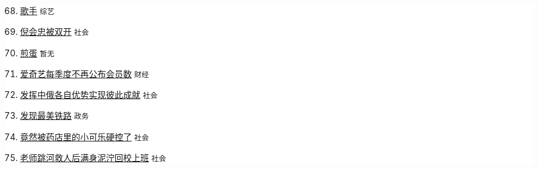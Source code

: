 68. [歌手](https://m.weibo.cn/search?containerid=100103type%3D1%26t%3D10%26q%3D%E6%AD%8C%E6%89%8B&stream_entry_id=31&isnewpage=1&extparam=seat%3D1%26pos%3D48%26stream_entry_id%3D31%26lcate%3D5001%26flag%3D0%26realpos%3D47%26filter_type%3Drealtimehot%26dgr%3D0%26c_type%3D31%26cate%3D5001%26q%3D%25E6%25AD%258C%25E6%2589%258B%26band_rank%3D47%26display_time%3D1715918733%26pre_seqid%3D17159187336690711419) `综艺` 

69. [倪会忠被双开](https://m.weibo.cn/search?containerid=100103type%3D1%26t%3D10%26q%3D%23%E5%80%AA%E4%BC%9A%E5%BF%A0%E8%A2%AB%E5%8F%8C%E5%BC%80%23&stream_entry_id=31&isnewpage=1&extparam=seat%3D1%26pos%3D49%26stream_entry_id%3D31%26lcate%3D5001%26flag%3D1%26realpos%3D48%26filter_type%3Drealtimehot%26dgr%3D0%26c_type%3D31%26cate%3D5001%26q%3D%2523%25E5%2580%25AA%25E4%25BC%259A%25E5%25BF%25A0%25E8%25A2%25AB%25E5%258F%258C%25E5%25BC%2580%2523%26band_rank%3D48%26display_time%3D1715918733%26pre_seqid%3D17159187336690711419) `社会` 

70. [煎蛋](https://m.weibo.cn/search?containerid=100103type%3D1%26t%3D10%26q%3D%E7%85%8E%E8%9B%8B&stream_entry_id=31&isnewpage=1&extparam=seat%3D1%26pos%3D50%26stream_entry_id%3D31%26lcate%3D5001%26flag%3D0%26realpos%3D49%26filter_type%3Drealtimehot%26dgr%3D0%26c_type%3D31%26cate%3D5001%26q%3D%25E7%2585%258E%25E8%259B%258B%26band_rank%3D49%26display_time%3D1715918733%26pre_seqid%3D17159187336690711419) `暂无` 

71. [爱奇艺每季度不再公布会员数](https://m.weibo.cn/search?containerid=100103type%3D1%26t%3D10%26q%3D%23%E7%88%B1%E5%A5%87%E8%89%BA%E6%AF%8F%E5%AD%A3%E5%BA%A6%E4%B8%8D%E5%86%8D%E5%85%AC%E5%B8%83%E4%BC%9A%E5%91%98%E6%95%B0%23&stream_entry_id=31&isnewpage=1&extparam=seat%3D1%26pos%3D51%26stream_entry_id%3D31%26lcate%3D5001%26flag%3D0%26realpos%3D50%26filter_type%3Drealtimehot%26dgr%3D0%26c_type%3D31%26cate%3D5001%26q%3D%2523%25E7%2588%25B1%25E5%25A5%2587%25E8%2589%25BA%25E6%25AF%258F%25E5%25AD%25A3%25E5%25BA%25A6%25E4%25B8%258D%25E5%2586%258D%25E5%2585%25AC%25E5%25B8%2583%25E4%25BC%259A%25E5%2591%2598%25E6%2595%25B0%2523%26band_rank%3D50%26display_time%3D1715918733%26pre_seqid%3D17159187336690711419) `财经` 

72. [发挥中俄各自优势实现彼此成就](https://m.weibo.cn/search?containerid=100103type%3D1%26t%3D10%26q%3D%23%E5%8F%91%E6%8C%A5%E4%B8%AD%E4%BF%84%E5%90%84%E8%87%AA%E4%BC%98%E5%8A%BF%E5%AE%9E%E7%8E%B0%E5%BD%BC%E6%AD%A4%E6%88%90%E5%B0%B1%23&stream_entry_id=51&isnewpage=1&extparam=seat%3D1%26stream_entry_id%3D51%26c_type%3D51%26dgr%3D0%26q%3D%2523%25E5%258F%2591%25E6%258C%25A5%25E4%25B8%25AD%25E4%25BF%2584%25E5%2590%2584%25E8%2587%25AA%25E4%25BC%2598%25E5%258A%25BF%25E5%25AE%259E%25E7%258E%25B0%25E5%25BD%25BC%25E6%25AD%25A4%25E6%2588%2590%25E5%25B0%25B1%2523%26cate%3D10103%26pos%3D0%26filter_type%3Drealtimehot%26display_time%3D1715915086%26pre_seqid%3D1715915086856015558153) `社会` 

73. [发现最美铁路](https://m.weibo.cn/search?containerid=100103type%3D1%26t%3D10%26q%3D%23%E5%8F%91%E7%8E%B0%E6%9C%80%E7%BE%8E%E9%93%81%E8%B7%AF%23&stream_entry_id=31&isnewpage=1&extparam=seat%3D1%26c_type%3D31%26dgr%3D0%26flag%3D0%26cate%3D5001%26pos%3D2%26band_rank%3D3%26stream_entry_id%3D31%26realpos%3D3%26q%3D%2523%25E5%258F%2591%25E7%258E%25B0%25E6%259C%2580%25E7%25BE%258E%25E9%2593%2581%25E8%25B7%25AF%2523%26lcate%3D5001%26filter_type%3Drealtimehot%26display_time%3D1715915086%26pre_seqid%3D1715915086856015558153) `政务` 

74. [竟然被药店里的小可乐硬控了](https://m.weibo.cn/search?containerid=100103type%3D1%26t%3D10%26q%3D%23%E7%AB%9F%E7%84%B6%E8%A2%AB%E8%8D%AF%E5%BA%97%E9%87%8C%E7%9A%84%E5%B0%8F%E5%8F%AF%E4%B9%90%E7%A1%AC%E6%8E%A7%E4%BA%86%23&stream_entry_id=31&isnewpage=1&extparam=seat%3D1%26c_type%3D31%26dgr%3D0%26cate%3D5001%26pos%3D3%26band_rank%3D4%26stream_entry_id%3D31%26topic_ad%3D1%26is_ad_pos%3D1%26q%3D%2523%25E7%25AB%259F%25E7%2584%25B6%25E8%25A2%25AB%25E8%258D%25AF%25E5%25BA%2597%25E9%2587%258C%25E7%259A%2584%25E5%25B0%258F%25E5%258F%25AF%25E4%25B9%2590%25E7%25A1%25AC%25E6%258E%25A7%25E4%25BA%2586%2523%26lcate%3D5001%26adid%3D236840%26filter_type%3Drealtimehot%26display_time%3D1715915086%26pre_seqid%3D1715915086856015558153) `社会` 

75. [老师跳河救人后满身泥泞回校上班](https://m.weibo.cn/search?containerid=100103type%3D1%26t%3D10%26q%3D%23%E8%80%81%E5%B8%88%E8%B7%B3%E6%B2%B3%E6%95%91%E4%BA%BA%E5%90%8E%E6%BB%A1%E8%BA%AB%E6%B3%A5%E6%B3%9E%E5%9B%9E%E6%A0%A1%E4%B8%8A%E7%8F%AD%23&stream_entry_id=31&isnewpage=1&extparam=seat%3D1%26c_type%3D31%26dgr%3D0%26flag%3D32768%26cate%3D5001%26pos%3D10%26band_rank%3D10%26stream_entry_id%3D31%26realpos%3D10%26q%3D%2523%25E8%2580%2581%25E5%25B8%2588%25E8%25B7%25B3%25E6%25B2%25B3%25E6%2595%2591%25E4%25BA%25BA%25E5%2590%258E%25E6%25BB%25A1%25E8%25BA%25AB%25E6%25B3%25A5%25E6%25B3%259E%25E5%259B%259E%25E6%25A0%25A1%25E4%25B8%258A%25E7%258F%25AD%2523%26lcate%3D5001%26filter_type%3Drealtimehot%26display_time%3D1715915086%26pre_seqid%3D1715915086856015558153) `社会` 
